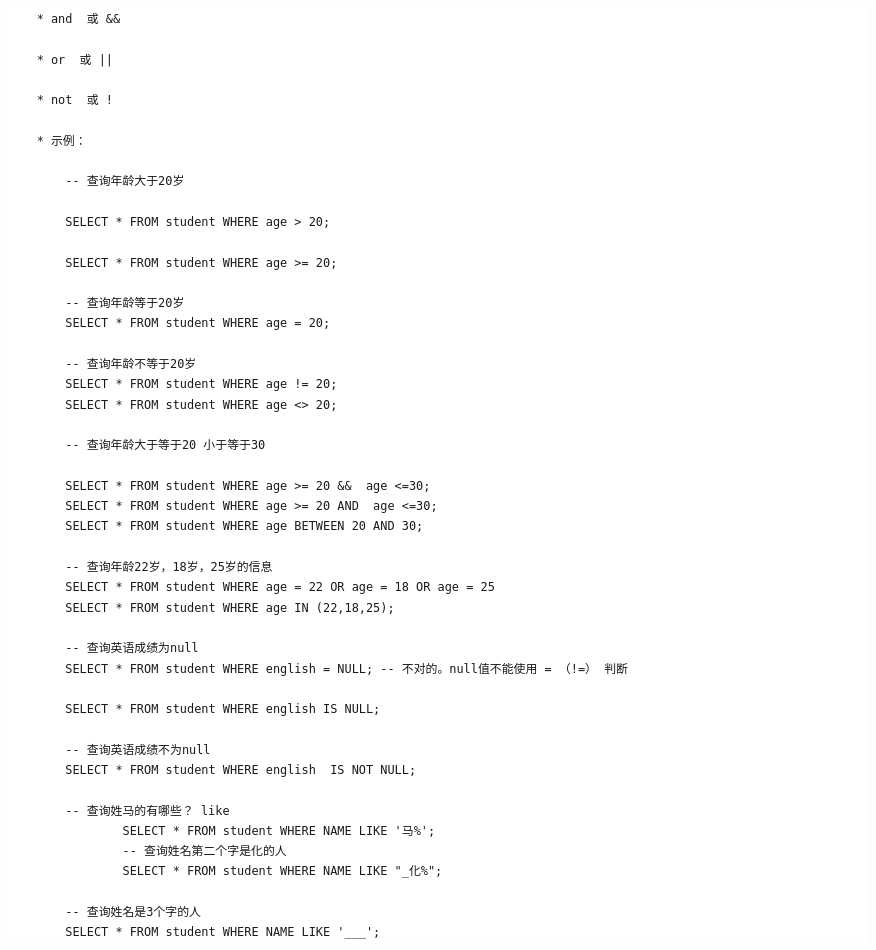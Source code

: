 		* and  或 &&
		
		* or  或 || 
		
		* not  或 !
		
		* 示例：
		
			-- 查询年龄大于20岁
		
			SELECT * FROM student WHERE age > 20;
			
			SELECT * FROM student WHERE age >= 20;
			
			-- 查询年龄等于20岁
			SELECT * FROM student WHERE age = 20;
			
			-- 查询年龄不等于20岁
			SELECT * FROM student WHERE age != 20;
			SELECT * FROM student WHERE age <> 20;
			
			-- 查询年龄大于等于20 小于等于30
			
			SELECT * FROM student WHERE age >= 20 &&  age <=30;
			SELECT * FROM student WHERE age >= 20 AND  age <=30;
			SELECT * FROM student WHERE age BETWEEN 20 AND 30;
			
			-- 查询年龄22岁，18岁，25岁的信息
			SELECT * FROM student WHERE age = 22 OR age = 18 OR age = 25
			SELECT * FROM student WHERE age IN (22,18,25);
			
			-- 查询英语成绩为null
			SELECT * FROM student WHERE english = NULL; -- 不对的。null值不能使用 = （!=） 判断
			
			SELECT * FROM student WHERE english IS NULL;
			
			-- 查询英语成绩不为null
			SELECT * FROM student WHERE english  IS NOT NULL;
			
			-- 查询姓马的有哪些？ like
					SELECT * FROM student WHERE NAME LIKE '马%';
					-- 查询姓名第二个字是化的人
					SELECT * FROM student WHERE NAME LIKE "_化%";
			
			-- 查询姓名是3个字的人
			SELECT * FROM student WHERE NAME LIKE '___';

